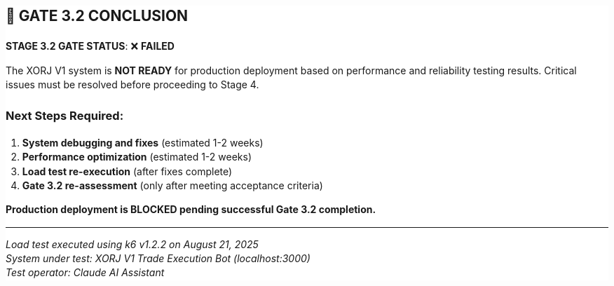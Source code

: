 
## 🎯 GATE 3.2 CONCLUSION

**STAGE 3.2 GATE STATUS**: ❌ **FAILED**

The XORJ V1 system is **NOT READY** for production deployment based on performance and reliability testing results. Critical issues must be resolved before proceeding to Stage 4.

### Next Steps Required:
1. **System debugging and fixes** (estimated 1-2 weeks)
2. **Performance optimization** (estimated 1-2 weeks)  
3. **Load test re-execution** (after fixes complete)
4. **Gate 3.2 re-assessment** (only after meeting acceptance criteria)

**Production deployment is BLOCKED pending successful Gate 3.2 completion.**

---

*Load test executed using k6 v1.2.2 on August 21, 2025*  
*System under test: XORJ V1 Trade Execution Bot (localhost:3000)*  
*Test operator: Claude AI Assistant*
